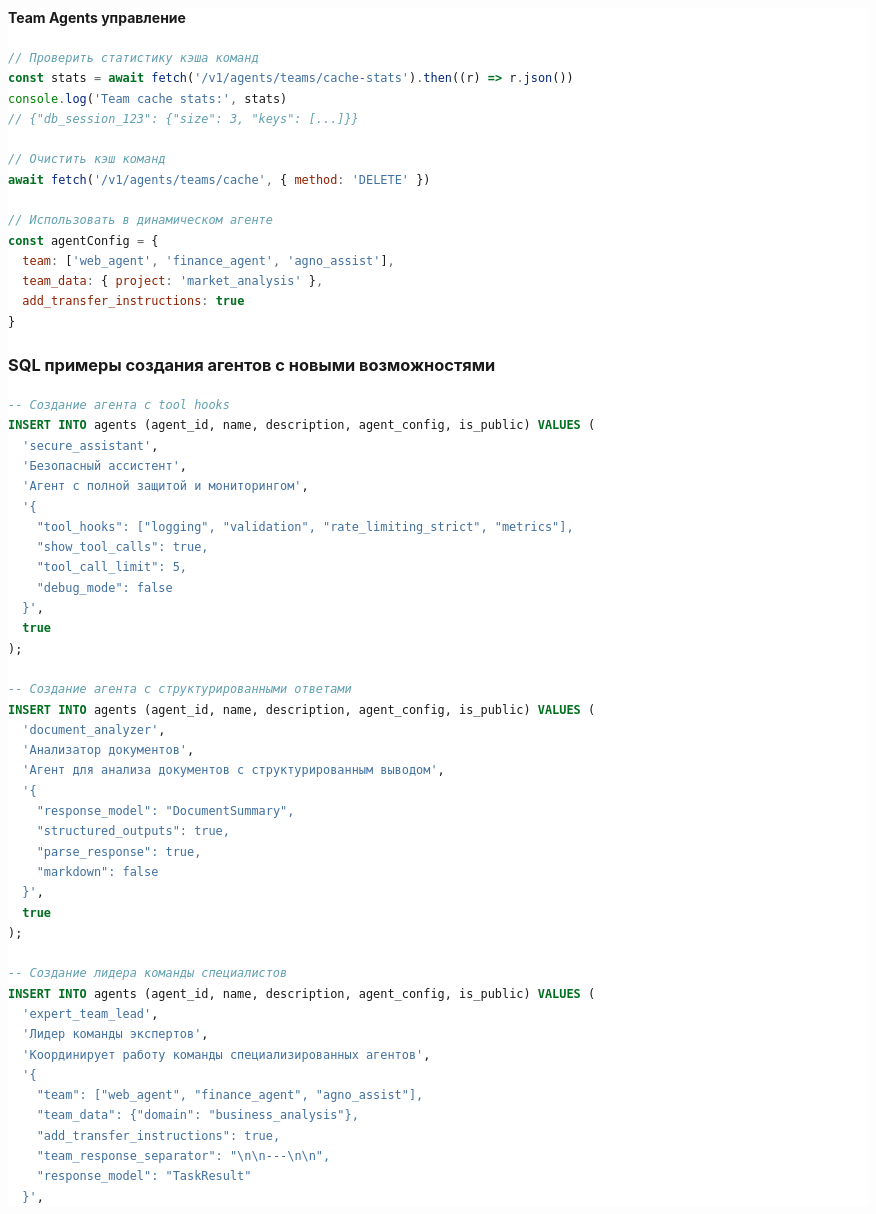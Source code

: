 ```javascript
```

#### **Team Agents управление**

```javascript
// Проверить статистику кэша команд
const stats = await fetch('/v1/agents/teams/cache-stats').then((r) => r.json())
console.log('Team cache stats:', stats)
// {"db_session_123": {"size": 3, "keys": [...]}}

// Очистить кэш команд
await fetch('/v1/agents/teams/cache', { method: 'DELETE' })

// Использовать в динамическом агенте
const agentConfig = {
  team: ['web_agent', 'finance_agent', 'agno_assist'],
  team_data: { project: 'market_analysis' },
  add_transfer_instructions: true
}
```

### **SQL примеры создания агентов с новыми возможностями**

```sql
-- Создание агента с tool hooks
INSERT INTO agents (agent_id, name, description, agent_config, is_public) VALUES (
  'secure_assistant',
  'Безопасный ассистент',
  'Агент с полной защитой и мониторингом',
  '{
    "tool_hooks": ["logging", "validation", "rate_limiting_strict", "metrics"],
    "show_tool_calls": true,
    "tool_call_limit": 5,
    "debug_mode": false
  }',
  true
);

-- Создание агента с структурированными ответами
INSERT INTO agents (agent_id, name, description, agent_config, is_public) VALUES (
  'document_analyzer',
  'Анализатор документов',
  'Агент для анализа документов с структурированным выводом',
  '{
    "response_model": "DocumentSummary",
    "structured_outputs": true,
    "parse_response": true,
    "markdown": false
  }',
  true
);

-- Создание лидера команды специалистов
INSERT INTO agents (agent_id, name, description, agent_config, is_public) VALUES (
  'expert_team_lead',
  'Лидер команды экспертов',
  'Координирует работу команды специализированных агентов',
  '{
    "team": ["web_agent", "finance_agent", "agno_assist"],
    "team_data": {"domain": "business_analysis"},
    "add_transfer_instructions": true,
    "team_response_separator": "\n\n---\n\n",
    "response_model": "TaskResult"
  }',
```